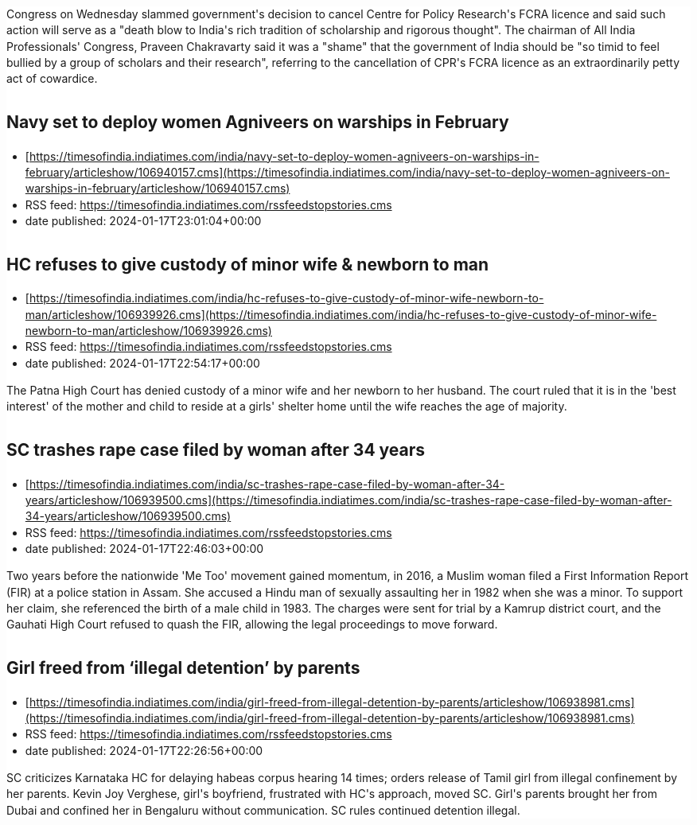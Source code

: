 Congress on Wednesday slammed government's decision to cancel Centre for Policy Research's FCRA licence and said such action will serve as a "death blow to India's rich tradition of scholarship and rigorous thought". The chairman of All India Professionals' Congress, Praveen Chakravarty said it was a "shame" that the government of India should be "so timid to feel bullied by a group of scholars and their research", referring to the cancellation of CPR's FCRA licence as an extraordinarily petty act of cowardice.

## Navy set to deploy women Agniveers on warships in February
 - [https://timesofindia.indiatimes.com/india/navy-set-to-deploy-women-agniveers-on-warships-in-february/articleshow/106940157.cms](https://timesofindia.indiatimes.com/india/navy-set-to-deploy-women-agniveers-on-warships-in-february/articleshow/106940157.cms)
 - RSS feed: https://timesofindia.indiatimes.com/rssfeedstopstories.cms
 - date published: 2024-01-17T23:01:04+00:00



## HC refuses to give custody of minor wife & newborn to man
 - [https://timesofindia.indiatimes.com/india/hc-refuses-to-give-custody-of-minor-wife-newborn-to-man/articleshow/106939926.cms](https://timesofindia.indiatimes.com/india/hc-refuses-to-give-custody-of-minor-wife-newborn-to-man/articleshow/106939926.cms)
 - RSS feed: https://timesofindia.indiatimes.com/rssfeedstopstories.cms
 - date published: 2024-01-17T22:54:17+00:00

The Patna High Court has denied custody of a minor wife and her newborn to her husband. The court ruled that it is in the 'best interest' of the mother and child to reside at a girls' shelter home until the wife reaches the age of majority.

## SC trashes rape case filed by woman after 34 years
 - [https://timesofindia.indiatimes.com/india/sc-trashes-rape-case-filed-by-woman-after-34-years/articleshow/106939500.cms](https://timesofindia.indiatimes.com/india/sc-trashes-rape-case-filed-by-woman-after-34-years/articleshow/106939500.cms)
 - RSS feed: https://timesofindia.indiatimes.com/rssfeedstopstories.cms
 - date published: 2024-01-17T22:46:03+00:00

Two years before the nationwide 'Me Too' movement gained momentum, in 2016, a Muslim woman filed a First Information Report (FIR) at a police station in Assam. She accused a Hindu man of sexually assaulting her in 1982 when she was a minor. To support her claim, she referenced the birth of a male child in 1983. The charges were sent for trial by a Kamrup district court, and the Gauhati High Court refused to quash the FIR, allowing the legal proceedings to move forward.

## Girl freed from ‘illegal detention’ by parents
 - [https://timesofindia.indiatimes.com/india/girl-freed-from-illegal-detention-by-parents/articleshow/106938981.cms](https://timesofindia.indiatimes.com/india/girl-freed-from-illegal-detention-by-parents/articleshow/106938981.cms)
 - RSS feed: https://timesofindia.indiatimes.com/rssfeedstopstories.cms
 - date published: 2024-01-17T22:26:56+00:00

SC criticizes Karnataka HC for delaying habeas corpus hearing 14 times; orders release of Tamil girl from illegal confinement by her parents. Kevin Joy Verghese, girl's boyfriend, frustrated with HC's approach, moved SC. Girl's parents brought her from Dubai and confined her in Bengaluru without communication. SC rules continued detention illegal.
